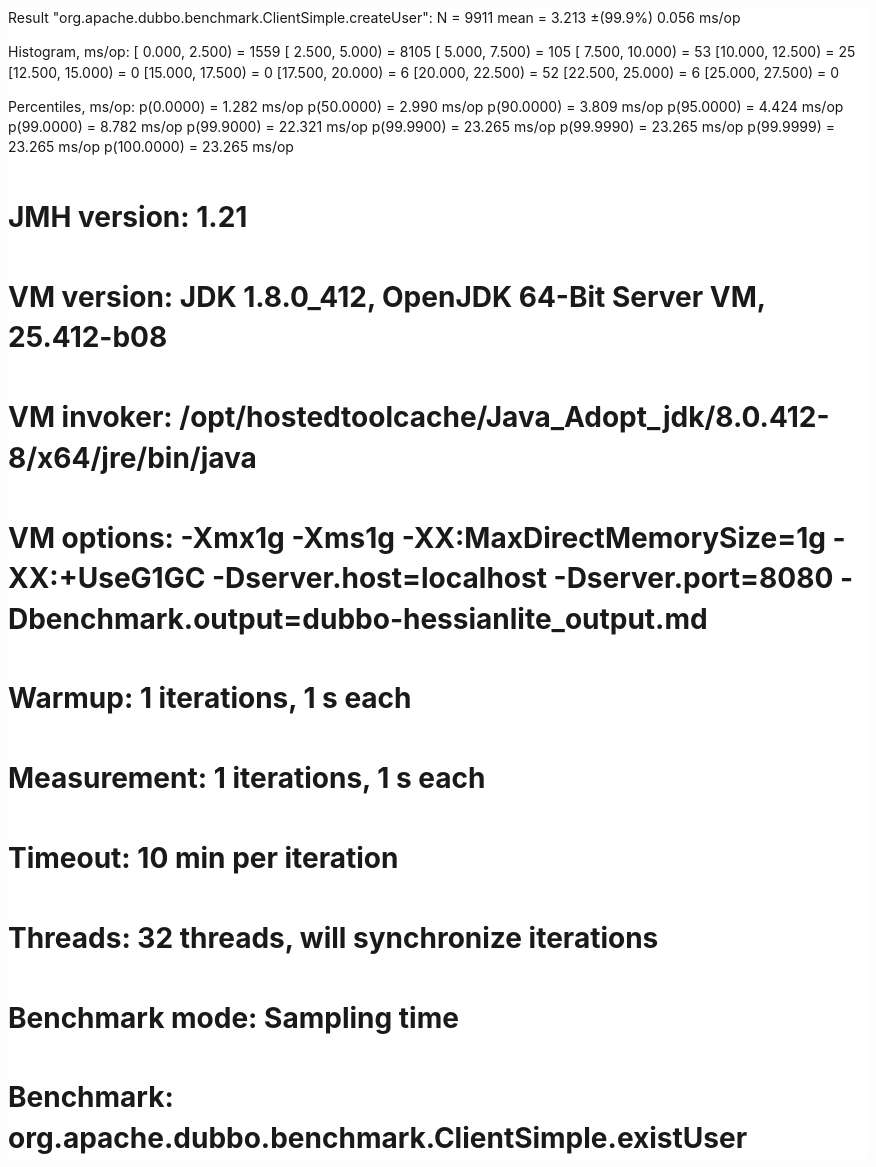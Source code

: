 

Result "org.apache.dubbo.benchmark.ClientSimple.createUser":
  N = 9911
  mean =      3.213 ±(99.9%) 0.056 ms/op

  Histogram, ms/op:
    [ 0.000,  2.500) = 1559 
    [ 2.500,  5.000) = 8105 
    [ 5.000,  7.500) = 105 
    [ 7.500, 10.000) = 53 
    [10.000, 12.500) = 25 
    [12.500, 15.000) = 0 
    [15.000, 17.500) = 0 
    [17.500, 20.000) = 6 
    [20.000, 22.500) = 52 
    [22.500, 25.000) = 6 
    [25.000, 27.500) = 0 

  Percentiles, ms/op:
      p(0.0000) =      1.282 ms/op
     p(50.0000) =      2.990 ms/op
     p(90.0000) =      3.809 ms/op
     p(95.0000) =      4.424 ms/op
     p(99.0000) =      8.782 ms/op
     p(99.9000) =     22.321 ms/op
     p(99.9900) =     23.265 ms/op
     p(99.9990) =     23.265 ms/op
     p(99.9999) =     23.265 ms/op
    p(100.0000) =     23.265 ms/op


# JMH version: 1.21
# VM version: JDK 1.8.0_412, OpenJDK 64-Bit Server VM, 25.412-b08
# VM invoker: /opt/hostedtoolcache/Java_Adopt_jdk/8.0.412-8/x64/jre/bin/java
# VM options: -Xmx1g -Xms1g -XX:MaxDirectMemorySize=1g -XX:+UseG1GC -Dserver.host=localhost -Dserver.port=8080 -Dbenchmark.output=dubbo-hessianlite_output.md
# Warmup: 1 iterations, 1 s each
# Measurement: 1 iterations, 1 s each
# Timeout: 10 min per iteration
# Threads: 32 threads, will synchronize iterations
# Benchmark mode: Sampling time
# Benchmark: org.apache.dubbo.benchmark.ClientSimple.existUser
